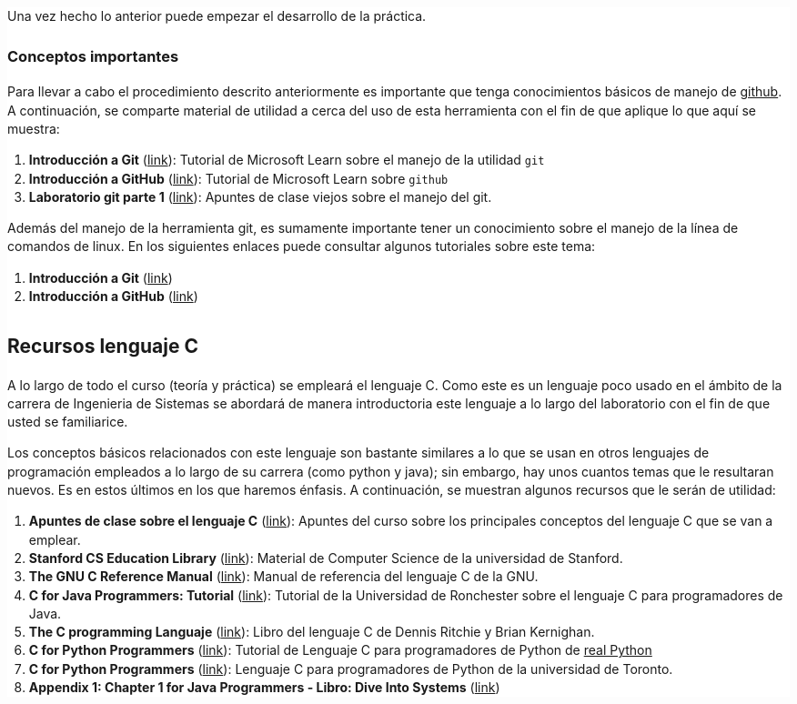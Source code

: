 Una vez hecho lo anterior puede empezar el desarrollo de la práctica.

### Conceptos importantes

Para llevar a cabo el procedimiento descrito anteriormente es importante que tenga conocimientos básicos de manejo de [github](https://en.wikipedia.org/wiki/GitHub). A continuación, se comparte material de utilidad a cerca del uso de esta herramienta con el fin de que aplique lo que aquí se muestra:
1. **Introducción a Git** ([link](https://learn.microsoft.com/es-es/training/modules/intro-to-git/)): Tutorial de Microsoft Learn sobre el manejo de la utilidad ```git```
2. **Introducción a GitHub** ([link](https://learn.microsoft.com/es-es/training/modules/introduction-to-github/)): Tutorial de Microsoft Learn sobre ```github```
3. **Laboratorio git parte 1** ([link](https://github.com/dannymrock/UdeA-SO-Lab/tree/master/lab0/lab0a/git_basico)): Apuntes de clase viejos sobre el manejo del git.

Además del manejo de la herramienta git, es sumamente importante tener un conocimiento sobre el manejo de la línea de comandos de linux. En los siguientes enlaces puede consultar algunos tutoriales sobre este tema: 
1. **Introducción a Git** ([link](https://learn.microsoft.com/es-es/training/modules/intro-to-git/))
2. **Introducción a GitHub** ([link](https://learn.microsoft.com/es-es/training/modules/introduction-to-github/))

## Recursos lenguaje C

A lo largo de todo el curso (teoría y práctica) se empleará el lenguaje C. Como este es un lenguaje poco usado en el ámbito de la carrera de Ingenieria de Sistemas se abordará de manera introductoria este lenguaje a lo largo del laboratorio con el fin de que usted se familiarice.

Los conceptos básicos relacionados con este lenguaje son bastante similares a lo que se usan en otros lenguajes de programación empleados a lo largo de su carrera (como python y java); sin embargo, hay unos cuantos temas que le resultaran nuevos. Es en estos últimos en los que haremos énfasis. A continuación, se muestran algunos recursos que le serán de utilidad:
1. **Apuntes de clase sobre el lenguaje C** ([link](https://github.com/dannymrock/UdeA-SO-Lab/tree/master/lab0/lab0b)): Apuntes del curso sobre los principales conceptos del lenguaje C que se van a emplear. 
2. **Stanford CS Education Library** ([link](http://cslibrary.stanford.edu/)): Material de Computer Science de la universidad de Stanford.
3. **The GNU C Reference Manual** ([link](https://www.gnu.org/software/gnu-c-manual/gnu-c-manual.html)): Manual de referencia del lenguaje C de la GNU.
4. **C for Java Programmers: Tutorial** ([link](https://www.cs.rochester.edu/u/ferguson/csc/c/tutorial/)): Tutorial de la Universidad de Ronchester sobre el lenguaje C para programadores de Java.
5. **The C programming Languaje** ([link](http://cslabcms.nju.edu.cn/problem_solving/images/c/cc/The_C_Programming_Language_%282nd_Edition_Ritchie_Kernighan%29.pdf)): Libro del lenguaje C de Dennis Ritchie y Brian Kernighan.
6. **C for Python Programmers** ([link](https://realpython.com/c-for-python-programmers/)): Tutorial de Lenguaje C para programadores de Python de [real Python](https://realpython.com/)
7. **C for Python Programmers** ([link](https://www.cs.toronto.edu/~patitsas/cs190/c_for_python.html)): Lenguaje C para programadores de Python de la universidad de Toronto.
7. **Appendix 1: Chapter 1 for Java Programmers - Libro: Dive Into Systems** ([link](https://diveintosystems.org/book/Appendix1/index.html))
